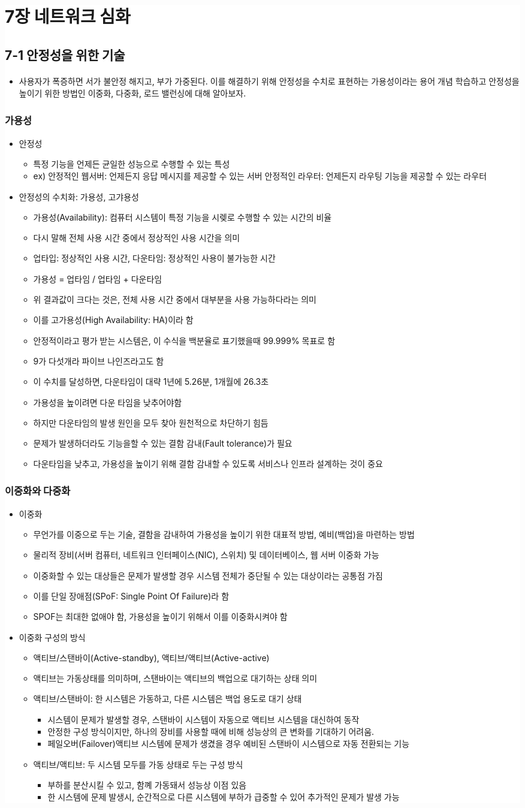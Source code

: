 # 7장 네트워크 심화

## 7-1 안정성을 위한 기술

* 사용자가 폭증하면 서가 불안정 해지고, 부가 가중된다. 이를 해결하기 위해 안정성을 수치로 표현하는 가용성이라는 용어 개념 학습하고
  안정성을 높이기 위한 방법인 이중화, 다중화, 로드 밸런싱에 대해 알아보자.

### 가용성

- 안정성
  * 특정 기능을 언제든 균일한 성능으로 수행할 수 있는 특성
  * ex) 안정적인 웹서버: 언제든지 응답 메시지를 제공할 수 있는 서버
        안정적인 라우터: 언제든지 라우팅 기능을 제공할 수 있는 라우터

- 안정성의 수치화: 가용성, 고갸용성
  * 가용성(Availability): 컴퓨터 시스템이 특정 기능을 시렞로 수행할 수 있는 시간의 비율
  * 다시 말해 전체 사용 시간 중에서 정상적인 사용 시간을 의미
  * 업타입: 정상적인 사용 시간, 다운타임: 정상적인 사용이 불가능한 시간
  * 가용성 = 업타임 / 업타임 + 다운타임
  
  * 위 결과값이 크다는 것은, 전체 사용 시간 중에서 대부분을 사용 가능하다라는 의미
  * 이를 고가용성(High Availability: HA)이라 함
  * 안정적이라고 평가 받는 시스템은, 이 수식을 백분율로 표기했을때 99.999% 목표로 함
  * 9가 다섯개라 파이브 나인즈라고도 함
  * 이 수치를 달성하면, 다운타임이 대략 1년에 5.26분, 1개월에 26.3초

  * 가용성을 높이려면 다운 타임을 낮추어야함
  * 하지만 다운타임의 발생 원인을 모두 찾아 원천적으로 차단하기 힘듬
  * 문제가 발생하더라도 기능을할 수 있는 결함 감내(Fault tolerance)가 필요
  * 다운타임을 낮추고, 가용성을 높이기 위해 결함 감내할 수 있도록 서비스나 인프라 설계하는 것이 중요


### 이중화와 다중화

  - 이중화
    * 무언가를 이중으로 두는 기술, 결함을 감내하여 가용성을 높이기 위한 대표적 방법, 예비(백업)을 마련하는 방법
    * 물리적 장비(서버 컴퓨터, 네트워크 인터페이스(NIC), 스위치) 및 데이터베이스, 웹 서버 이중화 가능
    * 이중화할 수 있는 대상들은 문제가 발생할 경우 시스템 전체가 중단될 수 있는 대상이라는 공통점 가짐

    * 이를 단일 장애점(SPoF: Single Point Of Failure)라 함
    * SPOF는 최대한 없애야 함, 가용성을 높이기 위해서 이를 이중화시켜야 함

  - 이중화 구성의 방식 
    * 액티브/스탠바이(Active-standby), 액티브/액티브(Active-active)
    * 액티브는 가동상태를 의미하며, 스탠바이는 액티브의 백업으로 대기하는 상태 의미
    * 액티브/스탠바이: 한 시스템은 가동하고, 다른 시스템은 백업 용도로 대기 상태
      - 시스템이 문제가 발생할 경우, 스탠바이 시스템이 자동으로 액티브 시스템을 대신하여 동작
      - 안정한 구성 방식이지만, 하나의 장비를 사용할 때에 비해 성능상의 큰 변화를 기대하기 어려움.
      - 페일오버(Failover)액티브 시스템에 문제가 생겼을 경우 예비된 스탠바이 시스템으로 자동 전환되는 기능

    * 액티브/액티브: 두 시스템 모두를 가동 상태로 두는 구성 방식
      - 부하를 분산시킬 수 있고, 함꼐 가동돼서 성능상 이점 있음
      - 한 시스템에 문제 발생시, 순간적으로 다른 시스템에 부하가 급중할 수 있어 추가적인 문제가 발생 가능
